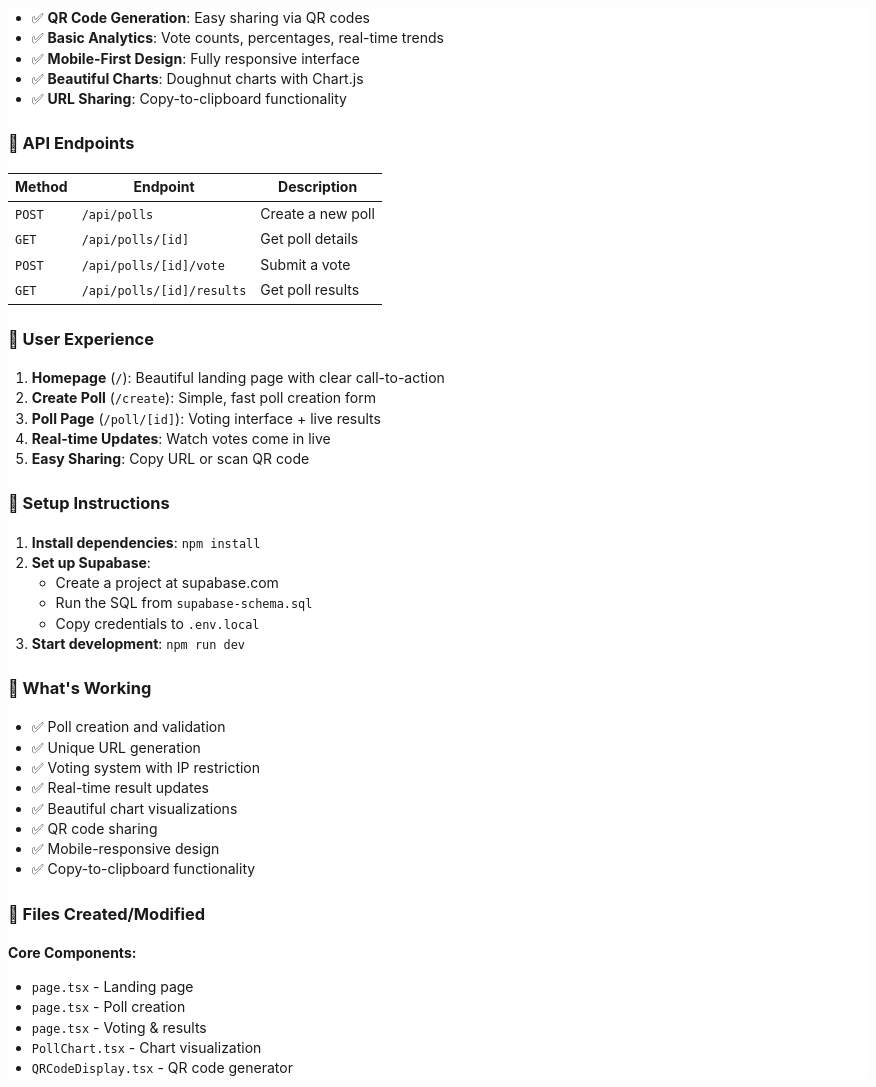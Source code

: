 - ✅ **QR Code Generation**: Easy sharing via QR codes
- ✅ **Basic Analytics**: Vote counts, percentages, real-time trends
- ✅ **Mobile-First Design**: Fully responsive interface
- ✅ **Beautiful Charts**: Doughnut charts with Chart.js
- ✅ **URL Sharing**: Copy-to-clipboard functionality

### 📂 API Endpoints

| Method | Endpoint | Description |
|--------|----------|-------------|
| `POST` | `/api/polls` | Create a new poll |
| `GET` | `/api/polls/[id]` | Get poll details |
| `POST` | `/api/polls/[id]/vote` | Submit a vote |
| `GET` | `/api/polls/[id]/results` | Get poll results |

### 🎨 User Experience

1. **Homepage** (`/`): Beautiful landing page with clear call-to-action
2. **Create Poll** (`/create`): Simple, fast poll creation form
3. **Poll Page** (`/poll/[id]`): Voting interface + live results
4. **Real-time Updates**: Watch votes come in live
5. **Easy Sharing**: Copy URL or scan QR code

### 🔧 Setup Instructions

1. **Install dependencies**: `npm install`
2. **Set up Supabase**:
   - Create a project at supabase.com
   - Run the SQL from `supabase-schema.sql`
   - Copy credentials to `.env.local`
3. **Start development**: `npm run dev`

### 🚀 What's Working

- ✅ Poll creation and validation
- ✅ Unique URL generation
- ✅ Voting system with IP restriction
- ✅ Real-time result updates
- ✅ Beautiful chart visualizations
- ✅ QR code sharing
- ✅ Mobile-responsive design
- ✅ Copy-to-clipboard functionality

### 📝 Files Created/Modified

**Core Components:**
- `page.tsx` - Landing page
- `page.tsx` - Poll creation
- `page.tsx` - Voting & results
- `PollChart.tsx` - Chart visualization
- `QRCodeDisplay.tsx` - QR code generator
